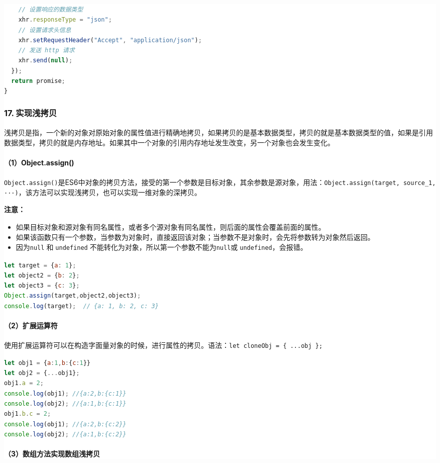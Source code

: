 ```javascript
    // 设置响应的数据类型
    xhr.responseType = "json";
    // 设置请求头信息
    xhr.setRequestHeader("Accept", "application/json");
    // 发送 http 请求
    xhr.send(null);
  });
  return promise;
}

```

### 17. 实现浅拷贝

浅拷贝是指，一个新的对象对原始对象的属性值进行精确地拷贝，如果拷贝的是基本数据类型，拷贝的就是基本数据类型的值，如果是引用数据类型，拷贝的就是内存地址。如果其中一个对象的引用内存地址发生改变，另一个对象也会发生变化。

#### （1）Object.assign()

`Object.assign()`是ES6中对象的拷贝方法，接受的第一个参数是目标对象，其余参数是源对象，用法：`Object.assign(target, source_1, ···)`，该方法可以实现浅拷贝，也可以实现一维对象的深拷贝。

**注意：**

- 如果目标对象和源对象有同名属性，或者多个源对象有同名属性，则后面的属性会覆盖前面的属性。
- 如果该函数只有一个参数，当参数为对象时，直接返回该对象；当参数不是对象时，会先将参数转为对象然后返回。
- 因为`null` 和 `undefined` 不能转化为对象，所以第一个参数不能为`null`或 `undefined`，会报错。

```javascript
let target = {a: 1};
let object2 = {b: 2};
let object3 = {c: 3};
Object.assign(target,object2,object3);  
console.log(target);  // {a: 1, b: 2, c: 3}

```

#### （2）扩展运算符

使用扩展运算符可以在构造字面量对象的时候，进行属性的拷贝。语法：`let cloneObj = { ...obj };`

```javascript
let obj1 = {a:1,b:{c:1}}
let obj2 = {...obj1};
obj1.a = 2;
console.log(obj1); //{a:2,b:{c:1}}
console.log(obj2); //{a:1,b:{c:1}}
obj1.b.c = 2;
console.log(obj1); //{a:2,b:{c:2}}
console.log(obj2); //{a:1,b:{c:2}}

```

#### （3）数组方法实现数组浅拷贝
